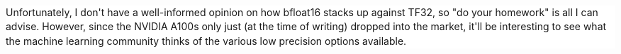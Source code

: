 Unfortunately, I don't have a well-informed opinion on how bfloat16 stacks up against
TF32, so "do your homework" is all I can advise. However, since the NVIDIA A100s only
just (at the time of writing) dropped into the market, it'll be interesting to see what
the machine learning community thinks of the various low precision options available.

[^1]: Technically speaking, there are [quadruple-](https://en.wikipedia.org/wiki/Quadruple-precision_floating-point_format) and [octuple-precision](https://en.wikipedia.org/wiki/Octuple-precision_floating-point_format) floating-point formats, but those are pretty rarely used, and certainly unheard of in deep learning.

[^2]: A Tensor Core is essentially a mixed-precision FP16/FP32 core, which NVIDIA has optimized for deep learning applications.
